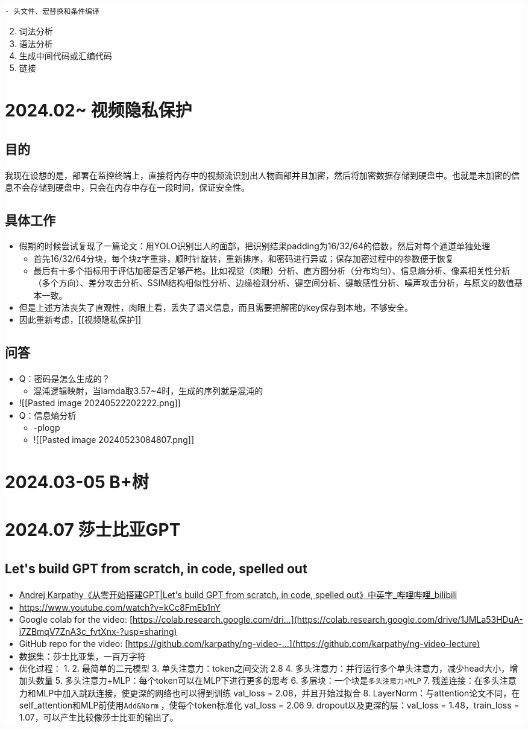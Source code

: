 	- 头文件、宏替换和条件编译
2. 词法分析
3. 语法分析
4. 生成中间代码或汇编代码
5. 链接

# 2024.02~ 视频隐私保护
## 目的
我现在设想的是，部署在监控终端上，直接将内存中的视频流识别出人物面部并且加密，然后将加密数据存储到硬盘中。也就是未加密的信息不会存储到硬盘中，只会在内存中存在一段时间，保证安全性。

## 具体工作
- 假期的时候尝试复现了一篇论文：用YOLO识别出人的面部，把识别结果padding为16/32/64的倍数，然后对每个通道单独处理
	- 首先16/32/64分块，每个块z字重排，顺时针旋转，重新排序，和密码进行异或；保存加密过程中的参数便于恢复
	- 最后有十多个指标用于评估加密是否足够严格。比如视觉（肉眼）分析、直方图分析（分布均匀）、信息熵分析、像素相关性分析（多个方向）、差分攻击分析、SSIM结构相似性分析、边缘检测分析、键空间分析、键敏感性分析、噪声攻击分析，与原文的数值基本一致。
- 但是上述方法丧失了直观性，肉眼上看，丢失了语义信息，而且需要把解密的key保存到本地，不够安全。
- 因此重新考虑，[[视频隐私保护]]
## 问答
- Q：密码是怎么生成的？
	- 混沌逻辑映射，当lamda取3.57~4时，生成的序列就是混沌的
- ![[Pasted image 20240522202222.png]]
- Q：信息熵分析
	- -plogp
	- ![[Pasted image 20240523084807.png]]

# 2024.03-05 B+树

# 2024.07 莎士比亚GPT

## Let's build GPT from scratch, in code, spelled out
- [Andrej Karpathy《从零开始搭建GPT|Let's build GPT from scratch, in code, spelled out》中英字_哔哩哔哩_bilibili](https://www.bilibili.com/video/BV1v4421c7fr/)
- https://www.youtube.com/watch?v=kCc8FmEb1nY
- Google colab for the video: [https://colab.research.google.com/dri...](https://colab.research.google.com/drive/1JMLa53HDuA-i7ZBmqV7ZnA3c_fvtXnx-?usp=sharing) 
- GitHub repo for the video: [https://github.com/karpathy/ng-video-...](https://github.com/karpathy/ng-video-lecture) 
- 数据集：莎士比亚集，一百万字符
- 优化过程：
	1. 
	2. 最简单的二元模型
	3. 单头注意力：token之间交流 2.8
	4. 多头注意力：并行运行多个单头注意力，减少head大小，增加头数量
	5. 多头注意力+MLP：每个token可以在MLP下进行更多的思考
	6. 多层块：一个块是`多头注意力+MLP` 
	7. 残差连接：在多头注意力和MLP中加入跳跃连接，使更深的网络也可以得到训练 val_loss = 2.08，并且开始过拟合
	8. LayerNorm：与attention论文不同，在self_attention和MLP前使用`Add&Norm` ，使每个token标准化 val_loss = 2.06
	9. dropout以及更深的层：val_loss = 1.48，train_loss = 1.07，可以产生比较像莎士比亚的输出了。
